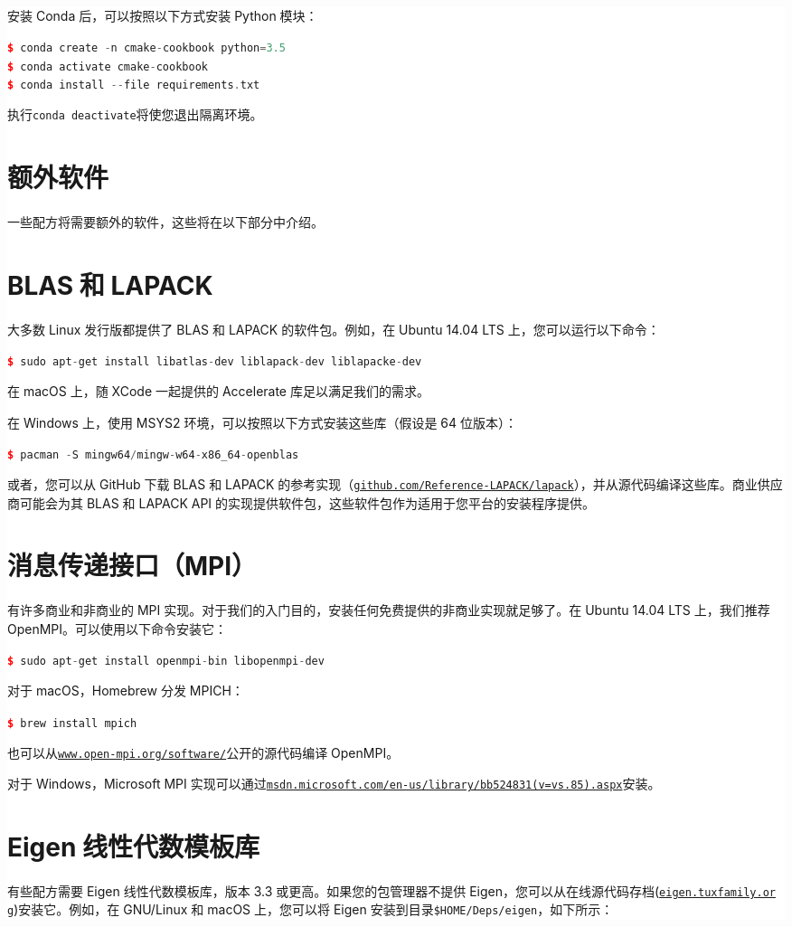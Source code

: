 安装 Conda 后，可以按照以下方式安装 Python 模块：

```cpp
$ conda create -n cmake-cookbook python=3.5
$ conda activate cmake-cookbook
$ conda install --file requirements.txt
```

执行`conda deactivate`将使您退出隔离环境。

# 额外软件

一些配方将需要额外的软件，这些将在以下部分中介绍。

# BLAS 和 LAPACK

大多数 Linux 发行版都提供了 BLAS 和 LAPACK 的软件包。例如，在 Ubuntu 14.04 LTS 上，您可以运行以下命令：

```cpp
$ sudo apt-get install libatlas-dev liblapack-dev liblapacke-dev
```

在 macOS 上，随 XCode 一起提供的 Accelerate 库足以满足我们的需求。

在 Windows 上，使用 MSYS2 环境，可以按照以下方式安装这些库（假设是 64 位版本）：

```cpp
$ pacman -S mingw64/mingw-w64-x86_64-openblas
```

或者，您可以从 GitHub 下载 BLAS 和 LAPACK 的参考实现（[`github.com/Reference-LAPACK/lapack`](https://github.com/Reference-LAPACK/lapack)），并从源代码编译这些库。商业供应商可能会为其 BLAS 和 LAPACK API 的实现提供软件包，这些软件包作为适用于您平台的安装程序提供。

# 消息传递接口（MPI）

有许多商业和非商业的 MPI 实现。对于我们的入门目的，安装任何免费提供的非商业实现就足够了。在 Ubuntu 14.04 LTS 上，我们推荐 OpenMPI。可以使用以下命令安装它：

```cpp
$ sudo apt-get install openmpi-bin libopenmpi-dev
```

对于 macOS，Homebrew 分发 MPICH：

```cpp
$ brew install mpich
```

也可以从[`www.open-mpi.org/software/`](https://www.open-mpi.org/software/)公开的源代码编译 OpenMPI。

对于 Windows，Microsoft MPI 实现可以通过[`msdn.microsoft.com/en-us/library/bb524831(v=vs.85).aspx`](https://msdn.microsoft.com/en-us/library/bb524831(v=vs.85).aspx)安装。

# Eigen 线性代数模板库

有些配方需要 Eigen 线性代数模板库，版本 3.3 或更高。如果您的包管理器不提供 Eigen，您可以从在线源代码存档([`eigen.tuxfamily.org`](http://eigen.tuxfamily.org))安装它。例如，在 GNU/Linux 和 macOS 上，您可以将 Eigen 安装到目录`$HOME/Deps/eigen`，如下所示：
